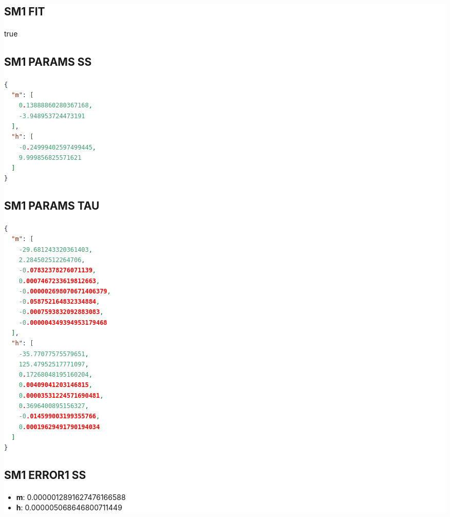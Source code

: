 ## SM1 FIT

true

## SM1 PARAMS SS

```json
{
  "m": [
    0.13888860280367168,
    -3.948953724473191
  ],
  "h": [
    -0.24999402597499445,
    9.999856825571621
  ]
}
```

## SM1 PARAMS TAU

```json
{
  "m": [
    -29.681243320361403,
    2.284502512264706,
    -0.07832378276071139,
    0.0007467233619812663,
    -0.000002698070671406379,
    -0.058752164832334884,
    -0.0007593832092883083,
    -0.000004349394953179468
  ],
  "h": [
    -35.77077575579651,
    125.47952517771097,
    0.17268048195160204,
    0.00409041203146815,
    0.00003531224571690481,
    0.3696400895156327,
    -0.014599003199355766,
    0.00019629491790194034
  ]
}
```

## SM1 ERROR1 SS

- **m**: 0.0000012891627476166588
- **h**: 0.000005068646800711449
